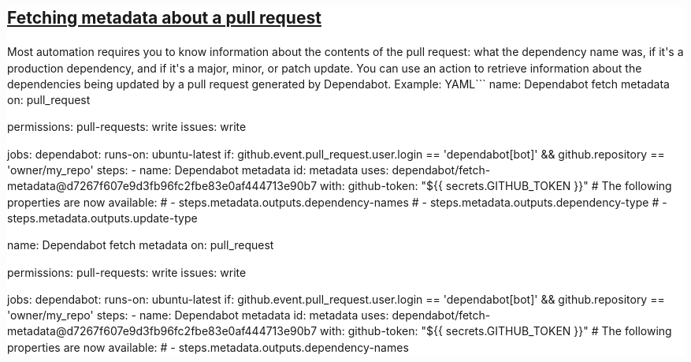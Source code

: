 ## [Fetching metadata about a pull request](https://docs.github.com/en/code-security/dependabot/working-with-dependabot/automating-dependabot-with-github-actions#fetching-metadata-about-a-pull-request)
Most automation requires you to know information about the contents of the pull request: what the dependency name was, if it's a production dependency, and if it's a major, minor, or patch update. You can use an action to retrieve information about the dependencies being updated by a pull request generated by Dependabot.
Example:
YAML```
name: Dependabot fetch metadata
on: pull_request

permissions:
  pull-requests: write
  issues: write

jobs:
  dependabot:
    runs-on: ubuntu-latest
    if: github.event.pull_request.user.login == 'dependabot[bot]' && github.repository == 'owner/my_repo'
    steps:
      - name: Dependabot metadata
        id: metadata
        uses: dependabot/fetch-metadata@d7267f607e9d3fb96fc2fbe83e0af444713e90b7
        with:
          github-token: "${{ secrets.GITHUB_TOKEN }}"
      # The following properties are now available:
      #  - steps.metadata.outputs.dependency-names
      #  - steps.metadata.outputs.dependency-type
      #  - steps.metadata.outputs.update-type

```
```
name: Dependabot fetch metadata
on: pull_request

permissions:
  pull-requests: write
  issues: write

jobs:
  dependabot:
    runs-on: ubuntu-latest
    if: github.event.pull_request.user.login == 'dependabot[bot]' && github.repository == 'owner/my_repo'
    steps:
      - name: Dependabot metadata
        id: metadata
        uses: dependabot/fetch-metadata@d7267f607e9d3fb96fc2fbe83e0af444713e90b7
        with:
          github-token: "${{ secrets.GITHUB_TOKEN }}"
      # The following properties are now available:
      #  - steps.metadata.outputs.dependency-names